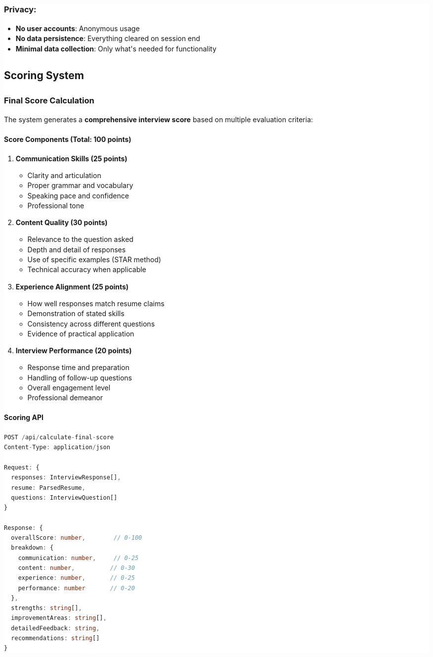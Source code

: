 ### Privacy:
- **No user accounts**: Anonymous usage
- **No data persistence**: Everything cleared on session end
- **Minimal data collection**: Only what's needed for functionality

## Scoring System

### Final Score Calculation

The system generates a **comprehensive interview score** based on multiple evaluation criteria:

#### Score Components (Total: 100 points)

1. **Communication Skills (25 points)**
   - Clarity and articulation
   - Proper grammar and vocabulary
   - Speaking pace and confidence
   - Professional tone

2. **Content Quality (30 points)**
   - Relevance to the question asked
   - Depth and detail of responses
   - Use of specific examples (STAR method)
   - Technical accuracy when applicable

3. **Experience Alignment (25 points)**
   - How well responses match resume claims
   - Demonstration of stated skills
   - Consistency across different questions
   - Evidence of practical application

4. **Interview Performance (20 points)**
   - Response time and preparation
   - Handling of follow-up questions
   - Overall engagement level
   - Professional demeanor

#### Scoring API
```typescript
POST /api/calculate-final-score
Content-Type: application/json

Request: {
  responses: InterviewResponse[],
  resume: ParsedResume,
  questions: InterviewQuestion[]
}

Response: {
  overallScore: number,        // 0-100
  breakdown: {
    communication: number,     // 0-25
    content: number,          // 0-30
    experience: number,       // 0-25
    performance: number       // 0-20
  },
  strengths: string[],
  improvementAreas: string[],
  detailedFeedback: string,
  recommendations: string[]
}
```

